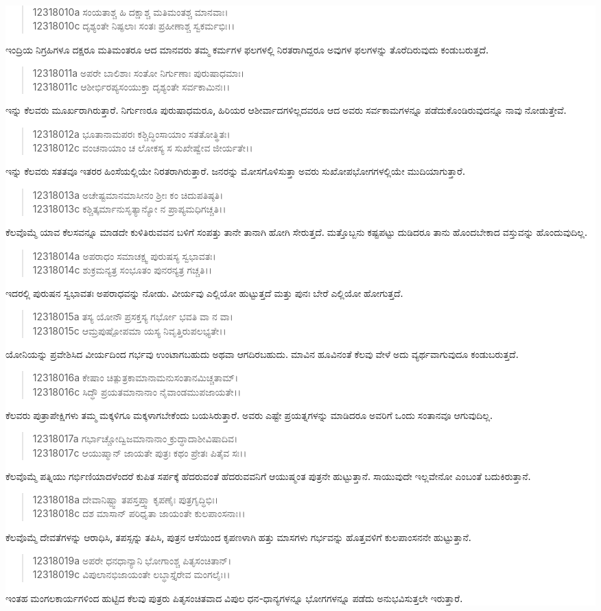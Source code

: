 > 12318010a ಸಂಯತಾಶ್ಚ ಹಿ ದಕ್ಷಾಶ್ಚ ಮತಿಮಂತಶ್ಚ ಮಾನವಾಃ।  
12318010c ದೃಶ್ಯಂತೇ ನಿಷ್ಫಲಾಃ ಸಂತಃ ಪ್ರಹೀಣಾಶ್ಚ ಸ್ವಕರ್ಮಭಿಃ।।

ಇಂದ್ರಿಯ ನಿಗ್ರಹಿಗಳೂ ದಕ್ಷರೂ ಮತಿಮಂತರೂ ಆದ ಮಾನವರು ತಮ್ಮ ಕರ್ಮಗಳ ಫಲಗಳಲ್ಲಿ ನಿರತರಾಗಿದ್ದರೂ ಅವುಗಳ ಫಲಗಳನ್ನು ತೊರೆದಿರುವುದು ಕಂಡುಬರುತ್ತದೆ.

> 12318011a ಅಪರೇ ಬಾಲಿಶಾಃ ಸಂತೋ ನಿರ್ಗುಣಾಃ ಪುರುಷಾಧಮಾಃ।  
12318011c ಆಶೀರ್ಭಿರಪ್ಯಸಂಯುಕ್ತಾ ದೃಶ್ಯಂತೇ ಸರ್ವಕಾಮಿನಃ।।

ಇನ್ನು ಕೆಲವರು ಮೂರ್ಖರಾಗಿರುತ್ತಾರೆ. ನಿರ್ಗುಣರೂ ಪುರುಷಾಧಮರೂ, ಹಿರಿಯರ ಆಶೀರ್ವಾದಗಳಿಲ್ಲದವರೂ ಆದ ಅವರು ಸರ್ವಕಾಮಗಳನ್ನೂ ಪಡೆದುಕೊಂಡಿರುವುದನ್ನೂ ನಾವು ನೋಡುತ್ತೇವೆ.

> 12318012a ಭೂತಾನಾಮಪರಃ ಕಶ್ಚಿದ್ಧಿಂಸಾಯಾಂ ಸತತೋತ್ಥಿತಃ।  
12318012c ವಂಚನಾಯಾಂ ಚ ಲೋಕಸ್ಯ ಸ ಸುಖೇಷ್ವೇವ ಜೀರ್ಯತೇ।।

ಇನ್ನು ಕೆಲವರು ಸತತವೂ ಇತರರ ಹಿಂಸೆಯಲ್ಲಿಯೇ ನಿರತರಾಗಿರುತ್ತಾರೆ. ಜನರನ್ನು ಮೋಸಗೊಳಿಸುತ್ತಾ ಅವರು ಸುಖೋಪಭೋಗಗಳಲ್ಲಿಯೇ ಮುದಿಯಾಗುತ್ತಾರೆ.

> 12318013a ಅಚೇಷ್ಟಮಾನಮಾಸೀನಂ ಶ್ರೀಃ ಕಂ ಚಿದುಪತಿಷ್ಠತಿ।  
12318013c ಕಶ್ಚಿತ್ಕರ್ಮಾನುಸೃತ್ಯಾನ್ಯೋ ನ ಪ್ರಾಪ್ಯಮಧಿಗಚ್ಚತಿ।।

ಕೆಲವೊಮ್ಮೆ ಯಾವ ಕೆಲಸವನ್ನೂ ಮಾಡದೇ ಕುಳಿತಿರುವವನ ಬಳಿಗೆ ಸಂಪತ್ತು ತಾನೇ ತಾನಾಗಿ ಹೋಗಿ ಸೇರುತ್ತದೆ. ಮತ್ತೊಬ್ಬನು ಕಷ್ಟಪಟ್ಟು ದುಡಿದರೂ ತಾನು ಹೊಂದಬೇಕಾದ ವಸ್ತುವನ್ನು ಹೊಂದುವುದಿಲ್ಲ.

> 12318014a ಅಪರಾಧಂ ಸಮಾಚಕ್ಷ್ವ ಪುರುಷಸ್ಯ ಸ್ವಭಾವತಃ।  
12318014c ಶುಕ್ರಮನ್ಯತ್ರ ಸಂಭೂತಂ ಪುನರನ್ಯತ್ರ ಗಚ್ಚತಿ।।

ಇದರಲ್ಲಿ ಪುರುಷನ ಸ್ವಭಾವತಃ ಅಪರಾಧವನ್ನು ನೋಡು. ವೀರ್ಯವು ಎಲ್ಲಿಯೋ ಹುಟ್ಟುತ್ತದೆ ಮತ್ತು ಪುನಃ ಬೇರೆ ಎಲ್ಲಿಯೋ ಹೋಗುತ್ತದೆ.

> 12318015a ತಸ್ಯ ಯೋನೌ ಪ್ರಸಕ್ತಸ್ಯ ಗರ್ಭೋ ಭವತಿ ವಾ ನ ವಾ।  
12318015c ಆಮ್ರಪುಷ್ಪೋಪಮಾ ಯಸ್ಯ ನಿವೃತ್ತಿರುಪಲಭ್ಯತೇ।।

ಯೋನಿಯನ್ನು ಪ್ರವೇಶಿಸಿದ ವೀರ್ಯದಿಂದ ಗರ್ಭವು ಉಂಟಾಗಬಹುದು ಅಥವಾ ಆಗದಿರಬಹುದು. ಮಾವಿನ ಹೂವಿನಂತೆ ಕೆಲವು ವೇಳೆ ಅದು ವ್ಯರ್ಥವಾಗುವುದೂ ಕಂಡುಬರುತ್ತದೆ.

> 12318016a ಕೇಷಾಂ ಚಿತ್ಪುತ್ರಕಾಮಾನಾಮನುಸಂತಾನಮಿಚ್ಚತಾಮ್।  
12318016c ಸಿದ್ಧೌ ಪ್ರಯತಮಾನಾನಾಂ ನೈವಾಂಡಮುಪಜಾಯತೇ।।

ಕೆಲವರು ಪುತ್ರಾಪೇಕ್ಷಿಗಳು ತಮ್ಮ ಮಕ್ಕಳಿಗೂ ಮಕ್ಕಳಾಗಬೇಕೆಂದು ಬಯಸಿರುತ್ತಾರೆ. ಅವರು ಎಷ್ಟೇ ಪ್ರಯತ್ನಗಳನ್ನು ಮಾಡಿದರೂ ಅವರಿಗೆ ಒಂದು ಸಂತಾನವೂ ಆಗುವುದಿಲ್ಲ.

> 12318017a ಗರ್ಭಾಚ್ಚೋದ್ವಿಜಮಾನಾನಾಂ ಕ್ರುದ್ಧಾದಾಶೀವಿಷಾದಿವ।  
12318017c ಆಯುಷ್ಮಾನ್ ಜಾಯತೇ ಪುತ್ರಃ ಕಥಂ ಪ್ರೇತಃ ಪಿತೈವ ಸಃ।।

ಕೆಲವೊಮ್ಮೆ ಪತ್ನಿಯು ಗರ್ಭಿಣಿಯಾದಳೆಂದರೆ ಕುಪಿತ ಸರ್ಪಕ್ಕೆ ಹೆದರುವಂತೆ ಹೆದರುವವನಿಗೆ ಆಯುಷ್ಮಂತ ಪುತ್ರನೇ ಹುಟ್ಟುತ್ತಾನೆ. ಸಾಯುವುದೇ ಇಲ್ಲವೇನೋ ಎಂಬಂತೆ ಬದುಕಿರುತ್ತಾನೆ.

> 12318018a ದೇವಾನಿಷ್ಟ್ವಾ ತಪಸ್ತಪ್ತ್ವಾ ಕೃಪಣೈಃ ಪುತ್ರಗೃದ್ಧಿಭಿಃ।  
12318018c ದಶ ಮಾಸಾನ್ ಪರಿಧೃತಾ ಜಾಯಂತೇ ಕುಲಪಾಂಸನಾಃ।।

ಕೆಲವೊಮ್ಮೆ ದೇವತೆಗಳನ್ನು ಆರಾಧಿಸಿ, ತಪಸ್ಸನ್ನು ತಪಿಸಿ, ಪುತ್ರನ ಆಸೆಯಿಂದ ಕೃಪಣಳಾಗಿ ಹತ್ತು ಮಾಸಗಳು ಗರ್ಭವನ್ನು ಹೊತ್ತವಳಿಗೆ ಕುಲಪಾಂಸನನೇ ಹುಟ್ಟುತ್ತಾನೆ.

> 12318019a ಅಪರೇ ಧನಧಾನ್ಯಾನಿ ಭೋಗಾಂಶ್ಚ ಪಿತೃಸಂಚಿತಾನ್।  
12318019c ವಿಪುಲಾನಭಿಜಾಯಂತೇ ಲಬ್ಧಾಸ್ತೈರೇವ ಮಂಗಲೈಃ।।

ಇಂತಹ ಮಂಗಲಕಾರ್ಯಗಳಿಂದ ಹುಟ್ಟಿದ ಕೆಲವು ಪುತ್ರರು ಪಿತೃಸಂಚಿತವಾದ ವಿಪುಲ ಧನ-ಧಾನ್ಯಗಳನ್ನೂ ಭೋಗಗಳನ್ನೂ ಪಡೆದು ಅನುಭವಿಸುತ್ತಲೇ ಇರುತ್ತಾರೆ.
